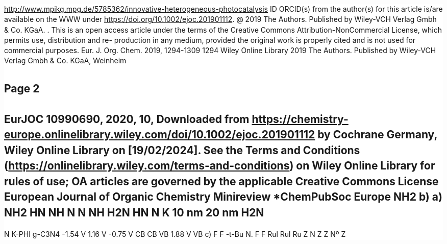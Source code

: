 http://www.mpikg.mpg.de/5785362/innovative-heterogeneous-photocatalysis
ID ORCID(s) from the author(s) for this article is/are available on the WWW under https://doi.org/10.1002/ejoc.201901112.
@ 2019 The Authors. Published by Wiley-VCH Verlag Gmbh & Co. KGaA. . This is an open access article under the terms of the Creative Commons Attribution-NonCommercial License, which permits use, distribution and re- production in any medium, provided the original work is properly cited and is not used for commercial purposes.
Eur. J. Org. Chem. 2019, 1294-1309
1294
Wiley Online Library
2019 The Authors. Published by Wiley-VCH Verlag Gmbh & Co. KGaA, Weinheim

## Page 2

EurJOC
10990690, 2020, 10, Downloaded from https://chemistry-europe.onlinelibrary.wiley.com/doi/10.1002/ejoc.201901112 by Cochrane Germany, Wiley Online Library on [19/02/2024]. See the Terms and Conditions (https://onlinelibrary.wiley.com/terms-and-conditions) on Wiley Online Library for rules of use; OA articles are governed by the applicable Creative Commons License
European Journal of Organic Chemistry Minireview
*ChemPubSoc Europe
NH2
b)
a)
NH2
HN
NH
N
N
NH
H2N
HN
N
K
10 nm
20 nm
H2N
-
N
K-PHI
g-C3N4
-1.54 V 1.16 V
-0.75 V
CB
CB VB
1.88 V
VB
c)
F
F
-t-Bu
N.
F
F
Rul
Rul
Ru
Z
N
Z
Z
Nº
Z